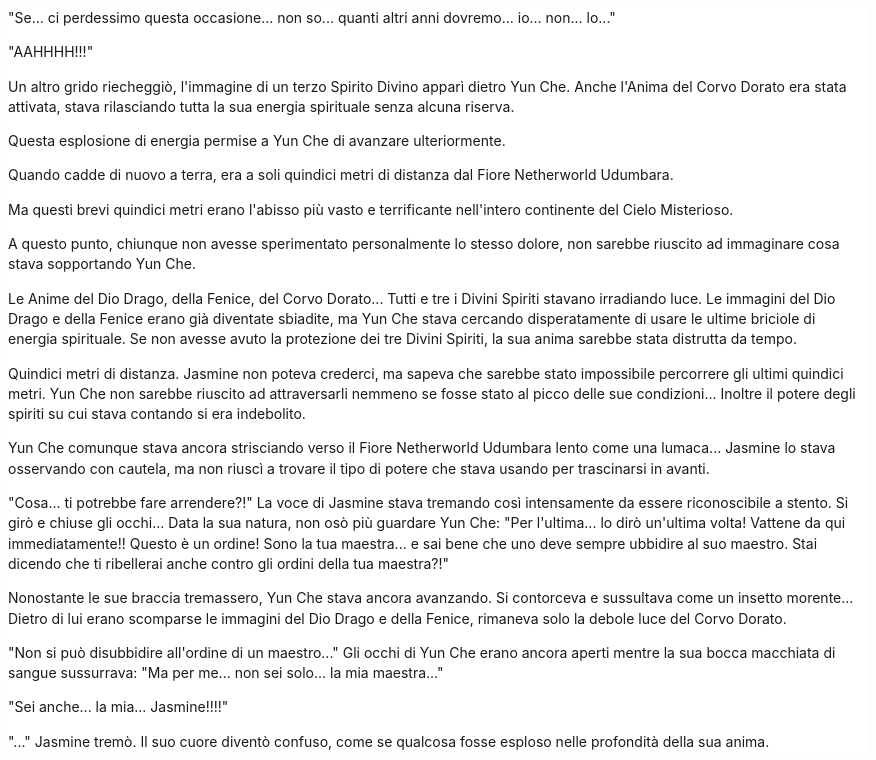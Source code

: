 
"Se... ci perdessimo questa occasione... non so... quanti altri anni dovremo... io... non... lo..."


"AAHHHH!!!"


Un altro grido riecheggiò, l'immagine di un terzo Spirito Divino apparì dietro Yun Che. Anche l'Anima del Corvo Dorato era stata attivata, stava rilasciando tutta la sua energia spirituale senza alcuna riserva.


Questa esplosione di energia permise a Yun Che di avanzare ulteriormente.


Quando cadde di nuovo a terra, era a soli quindici metri di distanza dal Fiore Netherworld Udumbara.


Ma questi brevi quindici metri erano l'abisso più vasto e terrificante nell'intero continente del Cielo Misterioso.


A questo punto, chiunque non avesse sperimentato personalmente lo stesso dolore, non sarebbe riuscito ad immaginare cosa stava sopportando Yun Che.


Le Anime del Dio Drago, della Fenice, del Corvo Dorato... Tutti e tre i Divini Spiriti stavano irradiando luce. Le immagini del Dio Drago e della Fenice erano già diventate sbiadite, ma Yun Che stava cercando disperatamente di usare le ultime briciole di energia spirituale. Se non avesse avuto la protezione dei tre Divini Spiriti, la sua anima sarebbe stata distrutta da tempo.


Quindici metri di distanza. Jasmine non poteva crederci, ma sapeva che sarebbe stato impossibile percorrere gli ultimi quindici metri. Yun Che non sarebbe riuscito ad attraversarli nemmeno se fosse stato al picco delle sue condizioni... Inoltre il potere degli spiriti su cui stava contando si era indebolito.


Yun Che comunque stava ancora strisciando verso il Fiore Netherworld Udumbara lento come una lumaca... Jasmine lo stava osservando con cautela, ma non riuscì a trovare il tipo di potere che stava usando per trascinarsi in avanti.


"Cosa... ti potrebbe fare arrendere?!" La voce di Jasmine stava tremando così intensamente da essere riconoscibile a stento. Si girò e chiuse gli occhi... Data la sua natura, non osò più guardare Yun Che: "Per l'ultima... lo dirò un'ultima volta! Vattene da qui immediatamente!! Questo è un ordine! Sono la tua maestra... e sai bene che uno deve sempre ubbidire al suo maestro. Stai dicendo che ti ribellerai anche contro gli ordini della tua maestra?!"


Nonostante le sue braccia tremassero, Yun Che stava ancora avanzando. Si contorceva e sussultava come un insetto morente... Dietro di lui erano scomparse le immagini del Dio Drago e della Fenice, rimaneva solo la debole luce del Corvo Dorato.


"Non si può disubbidire all'ordine di un maestro..." Gli occhi di Yun Che erano ancora aperti mentre la sua bocca macchiata di sangue sussurrava: "Ma per me... non sei solo... la mia maestra..."


"Sei anche... la mia... Jasmine!!!!"


"..." Jasmine tremò. Il suo cuore diventò confuso, come se qualcosa fosse esploso nelle profondità della sua anima.
